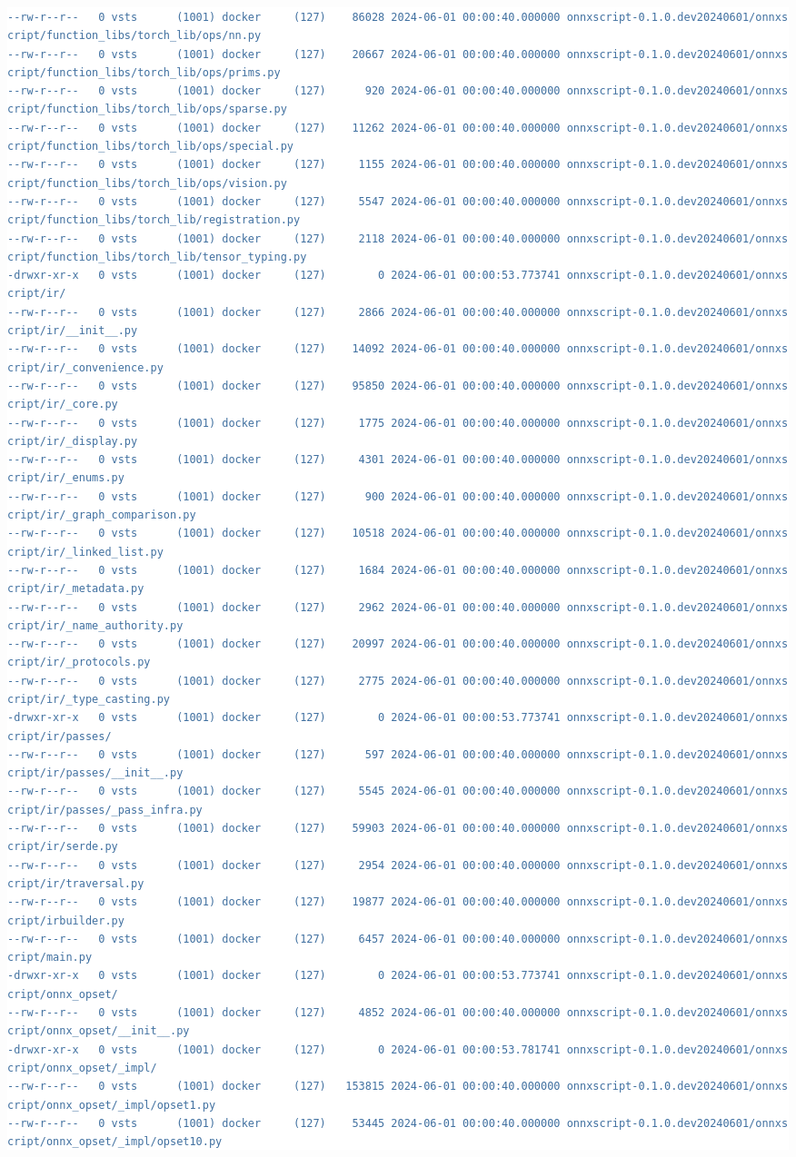 ```diff
--rw-r--r--   0 vsts      (1001) docker     (127)    86028 2024-06-01 00:00:40.000000 onnxscript-0.1.0.dev20240601/onnxscript/function_libs/torch_lib/ops/nn.py
--rw-r--r--   0 vsts      (1001) docker     (127)    20667 2024-06-01 00:00:40.000000 onnxscript-0.1.0.dev20240601/onnxscript/function_libs/torch_lib/ops/prims.py
--rw-r--r--   0 vsts      (1001) docker     (127)      920 2024-06-01 00:00:40.000000 onnxscript-0.1.0.dev20240601/onnxscript/function_libs/torch_lib/ops/sparse.py
--rw-r--r--   0 vsts      (1001) docker     (127)    11262 2024-06-01 00:00:40.000000 onnxscript-0.1.0.dev20240601/onnxscript/function_libs/torch_lib/ops/special.py
--rw-r--r--   0 vsts      (1001) docker     (127)     1155 2024-06-01 00:00:40.000000 onnxscript-0.1.0.dev20240601/onnxscript/function_libs/torch_lib/ops/vision.py
--rw-r--r--   0 vsts      (1001) docker     (127)     5547 2024-06-01 00:00:40.000000 onnxscript-0.1.0.dev20240601/onnxscript/function_libs/torch_lib/registration.py
--rw-r--r--   0 vsts      (1001) docker     (127)     2118 2024-06-01 00:00:40.000000 onnxscript-0.1.0.dev20240601/onnxscript/function_libs/torch_lib/tensor_typing.py
-drwxr-xr-x   0 vsts      (1001) docker     (127)        0 2024-06-01 00:00:53.773741 onnxscript-0.1.0.dev20240601/onnxscript/ir/
--rw-r--r--   0 vsts      (1001) docker     (127)     2866 2024-06-01 00:00:40.000000 onnxscript-0.1.0.dev20240601/onnxscript/ir/__init__.py
--rw-r--r--   0 vsts      (1001) docker     (127)    14092 2024-06-01 00:00:40.000000 onnxscript-0.1.0.dev20240601/onnxscript/ir/_convenience.py
--rw-r--r--   0 vsts      (1001) docker     (127)    95850 2024-06-01 00:00:40.000000 onnxscript-0.1.0.dev20240601/onnxscript/ir/_core.py
--rw-r--r--   0 vsts      (1001) docker     (127)     1775 2024-06-01 00:00:40.000000 onnxscript-0.1.0.dev20240601/onnxscript/ir/_display.py
--rw-r--r--   0 vsts      (1001) docker     (127)     4301 2024-06-01 00:00:40.000000 onnxscript-0.1.0.dev20240601/onnxscript/ir/_enums.py
--rw-r--r--   0 vsts      (1001) docker     (127)      900 2024-06-01 00:00:40.000000 onnxscript-0.1.0.dev20240601/onnxscript/ir/_graph_comparison.py
--rw-r--r--   0 vsts      (1001) docker     (127)    10518 2024-06-01 00:00:40.000000 onnxscript-0.1.0.dev20240601/onnxscript/ir/_linked_list.py
--rw-r--r--   0 vsts      (1001) docker     (127)     1684 2024-06-01 00:00:40.000000 onnxscript-0.1.0.dev20240601/onnxscript/ir/_metadata.py
--rw-r--r--   0 vsts      (1001) docker     (127)     2962 2024-06-01 00:00:40.000000 onnxscript-0.1.0.dev20240601/onnxscript/ir/_name_authority.py
--rw-r--r--   0 vsts      (1001) docker     (127)    20997 2024-06-01 00:00:40.000000 onnxscript-0.1.0.dev20240601/onnxscript/ir/_protocols.py
--rw-r--r--   0 vsts      (1001) docker     (127)     2775 2024-06-01 00:00:40.000000 onnxscript-0.1.0.dev20240601/onnxscript/ir/_type_casting.py
-drwxr-xr-x   0 vsts      (1001) docker     (127)        0 2024-06-01 00:00:53.773741 onnxscript-0.1.0.dev20240601/onnxscript/ir/passes/
--rw-r--r--   0 vsts      (1001) docker     (127)      597 2024-06-01 00:00:40.000000 onnxscript-0.1.0.dev20240601/onnxscript/ir/passes/__init__.py
--rw-r--r--   0 vsts      (1001) docker     (127)     5545 2024-06-01 00:00:40.000000 onnxscript-0.1.0.dev20240601/onnxscript/ir/passes/_pass_infra.py
--rw-r--r--   0 vsts      (1001) docker     (127)    59903 2024-06-01 00:00:40.000000 onnxscript-0.1.0.dev20240601/onnxscript/ir/serde.py
--rw-r--r--   0 vsts      (1001) docker     (127)     2954 2024-06-01 00:00:40.000000 onnxscript-0.1.0.dev20240601/onnxscript/ir/traversal.py
--rw-r--r--   0 vsts      (1001) docker     (127)    19877 2024-06-01 00:00:40.000000 onnxscript-0.1.0.dev20240601/onnxscript/irbuilder.py
--rw-r--r--   0 vsts      (1001) docker     (127)     6457 2024-06-01 00:00:40.000000 onnxscript-0.1.0.dev20240601/onnxscript/main.py
-drwxr-xr-x   0 vsts      (1001) docker     (127)        0 2024-06-01 00:00:53.773741 onnxscript-0.1.0.dev20240601/onnxscript/onnx_opset/
--rw-r--r--   0 vsts      (1001) docker     (127)     4852 2024-06-01 00:00:40.000000 onnxscript-0.1.0.dev20240601/onnxscript/onnx_opset/__init__.py
-drwxr-xr-x   0 vsts      (1001) docker     (127)        0 2024-06-01 00:00:53.781741 onnxscript-0.1.0.dev20240601/onnxscript/onnx_opset/_impl/
--rw-r--r--   0 vsts      (1001) docker     (127)   153815 2024-06-01 00:00:40.000000 onnxscript-0.1.0.dev20240601/onnxscript/onnx_opset/_impl/opset1.py
--rw-r--r--   0 vsts      (1001) docker     (127)    53445 2024-06-01 00:00:40.000000 onnxscript-0.1.0.dev20240601/onnxscript/onnx_opset/_impl/opset10.py
```
